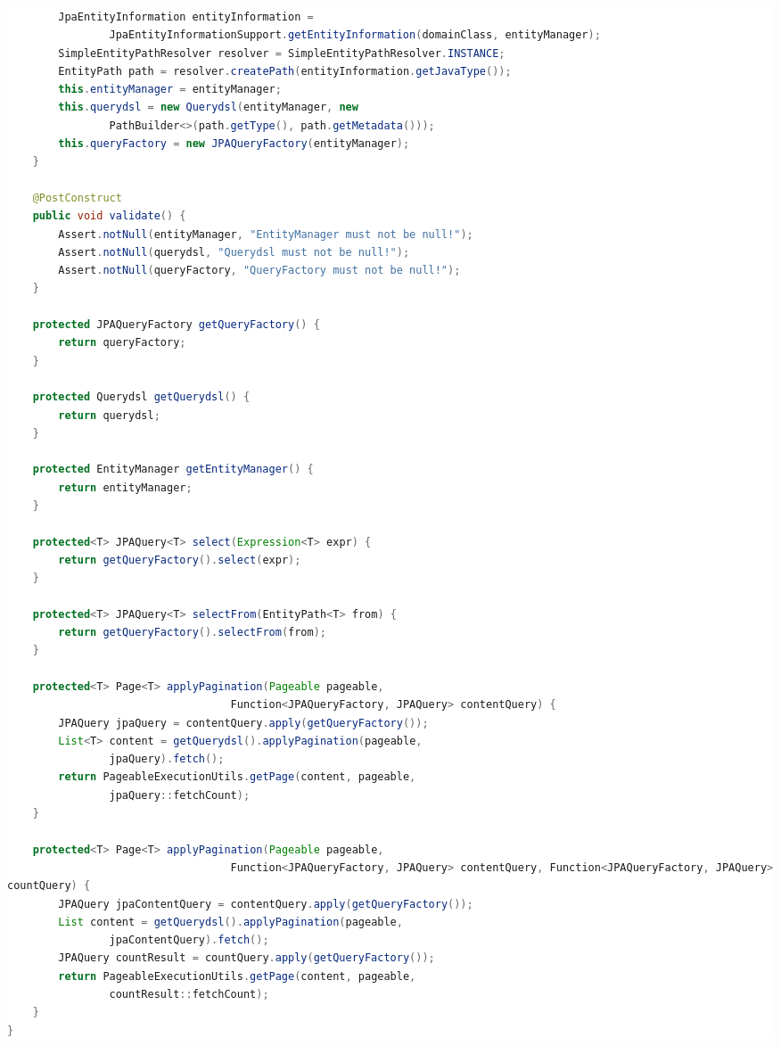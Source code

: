 ```java
        JpaEntityInformation entityInformation =
                JpaEntityInformationSupport.getEntityInformation(domainClass, entityManager);
        SimpleEntityPathResolver resolver = SimpleEntityPathResolver.INSTANCE;
        EntityPath path = resolver.createPath(entityInformation.getJavaType());
        this.entityManager = entityManager;
        this.querydsl = new Querydsl(entityManager, new
                PathBuilder<>(path.getType(), path.getMetadata()));
        this.queryFactory = new JPAQueryFactory(entityManager);
    }

    @PostConstruct
    public void validate() {
        Assert.notNull(entityManager, "EntityManager must not be null!");
        Assert.notNull(querydsl, "Querydsl must not be null!");
        Assert.notNull(queryFactory, "QueryFactory must not be null!");
    }

    protected JPAQueryFactory getQueryFactory() {
        return queryFactory;
    }

    protected Querydsl getQuerydsl() {
        return querydsl;
    }

    protected EntityManager getEntityManager() {
        return entityManager;
    }

    protected<T> JPAQuery<T> select(Expression<T> expr) {
        return getQueryFactory().select(expr);
    }

    protected<T> JPAQuery<T> selectFrom(EntityPath<T> from) {
        return getQueryFactory().selectFrom(from);
    }

    protected<T> Page<T> applyPagination(Pageable pageable,
                                   Function<JPAQueryFactory, JPAQuery> contentQuery) {
        JPAQuery jpaQuery = contentQuery.apply(getQueryFactory());
        List<T> content = getQuerydsl().applyPagination(pageable,
                jpaQuery).fetch();
        return PageableExecutionUtils.getPage(content, pageable,
                jpaQuery::fetchCount);
    }

    protected<T> Page<T> applyPagination(Pageable pageable,
                                   Function<JPAQueryFactory, JPAQuery> contentQuery, Function<JPAQueryFactory, JPAQuery> countQuery) {
        JPAQuery jpaContentQuery = contentQuery.apply(getQueryFactory());
        List content = getQuerydsl().applyPagination(pageable,
                jpaContentQuery).fetch();
        JPAQuery countResult = countQuery.apply(getQueryFactory());
        return PageableExecutionUtils.getPage(content, pageable,
                countResult::fetchCount);
    }
}
```
